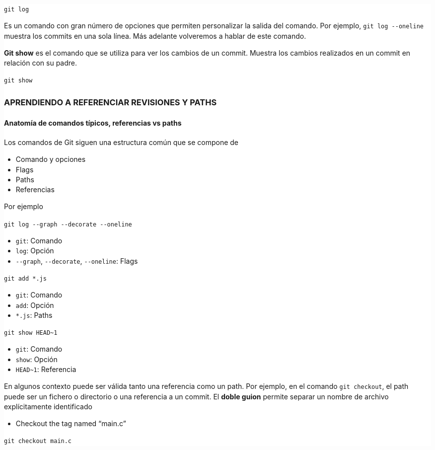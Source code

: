 ```shell
git log
```

Es un comando con gran número de opciones que permiten personalizar la salida del comando. Por ejemplo, `git log --oneline` muestra los commits en una sola línea. Más adelante volveremos a hablar de este comando.

**Git show** es el comando que se utiliza para ver los cambios de un commit. Muestra los cambios realizados en un commit en relación con su padre.

```shell
git show
```

### APRENDIENDO A REFERENCIAR REVISIONES Y PATHS

#### Anatomía de comandos típicos, referencias vs paths

Los comandos de Git siguen una estructura común que se compone de

- Comando y opciones
- Flags
- Paths
- Referencias

Por ejemplo

```shell
git log --graph --decorate --oneline
```

- `git`: Comando
- `log`: Opción
- `--graph`, `--decorate`, `--oneline`: Flags

```shell
git add *.js
```

- `git`: Comando
- `add`: Opción
- `*.js`: Paths

```shell
git show HEAD~1
```

- `git`: Comando
- `show`: Opción
- `HEAD~1`: Referencia

En algunos contexto puede ser válida tanto una referencia como un path. Por ejemplo, en el comando `git checkout`, el path puede ser un fichero o directorio o una referencia a un commit.
El **doble guion** permite separar un nombre de archivo explícitamente identificado

- Checkout the tag named “main.c”

```shell
git checkout main.c
```
